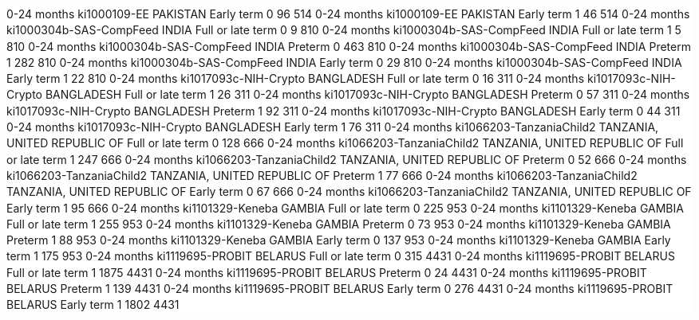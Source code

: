0-24 months   ki1000109-EE               PAKISTAN                       Early term                     0       96     514
0-24 months   ki1000109-EE               PAKISTAN                       Early term                     1       46     514
0-24 months   ki1000304b-SAS-CompFeed    INDIA                          Full or late term              0        9     810
0-24 months   ki1000304b-SAS-CompFeed    INDIA                          Full or late term              1        5     810
0-24 months   ki1000304b-SAS-CompFeed    INDIA                          Preterm                        0      463     810
0-24 months   ki1000304b-SAS-CompFeed    INDIA                          Preterm                        1      282     810
0-24 months   ki1000304b-SAS-CompFeed    INDIA                          Early term                     0       29     810
0-24 months   ki1000304b-SAS-CompFeed    INDIA                          Early term                     1       22     810
0-24 months   ki1017093c-NIH-Crypto      BANGLADESH                     Full or late term              0       16     311
0-24 months   ki1017093c-NIH-Crypto      BANGLADESH                     Full or late term              1       26     311
0-24 months   ki1017093c-NIH-Crypto      BANGLADESH                     Preterm                        0       57     311
0-24 months   ki1017093c-NIH-Crypto      BANGLADESH                     Preterm                        1       92     311
0-24 months   ki1017093c-NIH-Crypto      BANGLADESH                     Early term                     0       44     311
0-24 months   ki1017093c-NIH-Crypto      BANGLADESH                     Early term                     1       76     311
0-24 months   ki1066203-TanzaniaChild2   TANZANIA, UNITED REPUBLIC OF   Full or late term              0      128     666
0-24 months   ki1066203-TanzaniaChild2   TANZANIA, UNITED REPUBLIC OF   Full or late term              1      247     666
0-24 months   ki1066203-TanzaniaChild2   TANZANIA, UNITED REPUBLIC OF   Preterm                        0       52     666
0-24 months   ki1066203-TanzaniaChild2   TANZANIA, UNITED REPUBLIC OF   Preterm                        1       77     666
0-24 months   ki1066203-TanzaniaChild2   TANZANIA, UNITED REPUBLIC OF   Early term                     0       67     666
0-24 months   ki1066203-TanzaniaChild2   TANZANIA, UNITED REPUBLIC OF   Early term                     1       95     666
0-24 months   ki1101329-Keneba           GAMBIA                         Full or late term              0      225     953
0-24 months   ki1101329-Keneba           GAMBIA                         Full or late term              1      255     953
0-24 months   ki1101329-Keneba           GAMBIA                         Preterm                        0       73     953
0-24 months   ki1101329-Keneba           GAMBIA                         Preterm                        1       88     953
0-24 months   ki1101329-Keneba           GAMBIA                         Early term                     0      137     953
0-24 months   ki1101329-Keneba           GAMBIA                         Early term                     1      175     953
0-24 months   ki1119695-PROBIT           BELARUS                        Full or late term              0      315    4431
0-24 months   ki1119695-PROBIT           BELARUS                        Full or late term              1     1875    4431
0-24 months   ki1119695-PROBIT           BELARUS                        Preterm                        0       24    4431
0-24 months   ki1119695-PROBIT           BELARUS                        Preterm                        1      139    4431
0-24 months   ki1119695-PROBIT           BELARUS                        Early term                     0      276    4431
0-24 months   ki1119695-PROBIT           BELARUS                        Early term                     1     1802    4431